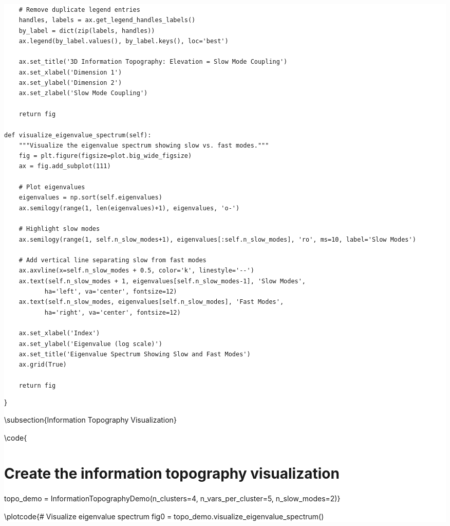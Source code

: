         # Remove duplicate legend entries
        handles, labels = ax.get_legend_handles_labels()
        by_label = dict(zip(labels, handles))
        ax.legend(by_label.values(), by_label.keys(), loc='best')
        
        ax.set_title('3D Information Topography: Elevation = Slow Mode Coupling')
        ax.set_xlabel('Dimension 1')
        ax.set_ylabel('Dimension 2')
        ax.set_zlabel('Slow Mode Coupling')
        
        return fig
        
    def visualize_eigenvalue_spectrum(self):
        """Visualize the eigenvalue spectrum showing slow vs. fast modes."""
        fig = plt.figure(figsize=plot.big_wide_figsize)
        ax = fig.add_subplot(111)
        
        # Plot eigenvalues
        eigenvalues = np.sort(self.eigenvalues)
        ax.semilogy(range(1, len(eigenvalues)+1), eigenvalues, 'o-')
        
        # Highlight slow modes
        ax.semilogy(range(1, self.n_slow_modes+1), eigenvalues[:self.n_slow_modes], 'ro', ms=10, label='Slow Modes')
        
        # Add vertical line separating slow from fast modes
        ax.axvline(x=self.n_slow_modes + 0.5, color='k', linestyle='--')
        ax.text(self.n_slow_modes + 1, eigenvalues[self.n_slow_modes-1], 'Slow Modes', 
               ha='left', va='center', fontsize=12)
        ax.text(self.n_slow_modes, eigenvalues[self.n_slow_modes], 'Fast Modes', 
               ha='right', va='center', fontsize=12)
        
        ax.set_xlabel('Index')
        ax.set_ylabel('Eigenvalue (log scale)')
        ax.set_title('Eigenvalue Spectrum Showing Slow and Fast Modes')
        ax.grid(True)
        
        return fig
}

\subsection{Information Topography Visualization}

\code{
# Create the information topography visualization
topo_demo = InformationTopographyDemo(n_clusters=4, n_vars_per_cluster=5, n_slow_modes=2)}

\plotcode{# Visualize eigenvalue spectrum
fig0 = topo_demo.visualize_eigenvalue_spectrum()
